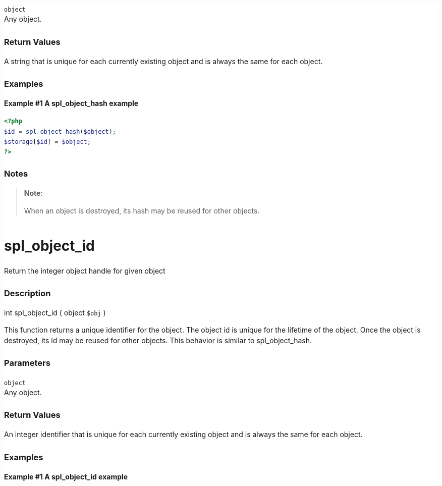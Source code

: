 `object`  
Any object.

### Return Values

A string that is unique for each currently existing object and is always
the same for each object.

### Examples

**Example \#1 A <span class="function">spl\_object\_hash</span>
example**

``` php
<?php
$id = spl_object_hash($object);
$storage[$id] = $object;
?>
```

### Notes

> **Note**:
>
> When an object is destroyed, its hash may be reused for other objects.

spl\_object\_id
===============

Return the integer object handle for given object

### Description

<span class="type">int</span> <span
class="methodname">spl\_object\_id</span> ( <span
class="methodparam"><span class="type">object</span> `$obj`</span> )

This function returns a unique identifier for the object. The object id
is unique for the lifetime of the object. Once the object is destroyed,
its id may be reused for other objects. This behavior is similar to
<span class="function">spl\_object\_hash</span>.

### Parameters

`object`  
Any object.

### Return Values

An integer identifier that is unique for each currently existing object
and is always the same for each object.

### Examples

**Example \#1 A <span class="function">spl\_object\_id</span> example**
